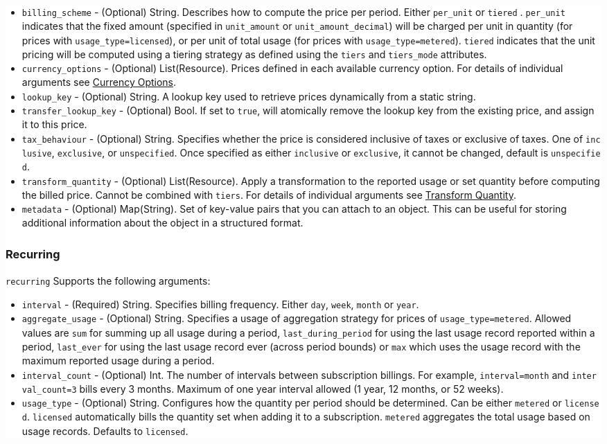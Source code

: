 * `billing_scheme` - (Optional) String. Describes how to compute the price per period. Either `per_unit` or `tiered`
  . `per_unit` indicates that the fixed amount (specified in `unit_amount` or `unit_amount_decimal`) will be charged per
  unit in quantity (for prices with `usage_type=licensed`), or per unit of total usage (for prices
  with `usage_type=metered`). `tiered` indicates that the unit pricing will be computed using a tiering strategy as
  defined using the `tiers` and `tiers_mode` attributes.
* `currency_options` - (Optional) List(Resource). Prices defined in each available currency option. For details
  of individual arguments see [Currency Options](#currency-options).
* `lookup_key` - (Optional) String. A lookup key used to retrieve prices dynamically from a static string.
* `transfer_lookup_key` - (Optional) Bool. If set to `true`, will atomically remove the lookup key from the existing
  price, and assign it to this price.
* `tax_behaviour` - (Optional) String. Specifies whether the price is considered inclusive of taxes or exclusive of
  taxes. One of `inclusive`, `exclusive`, or `unspecified`. Once specified as either `inclusive` or `exclusive`, it
  cannot be changed, default is `unspecified`.
* `transform_quantity` - (Optional) List(Resource). Apply a transformation to the reported usage or set quantity before
  computing the billed price. Cannot be combined with `tiers`. For details of individual arguments
  see [Transform Quantity](#transform-quantity).
* `metadata` - (Optional) Map(String). Set of key-value pairs that you can attach to an object. This can be useful for
  storing additional information about the object in a structured format.

### Recurring

`recurring` Supports the following arguments:

* `interval` - (Required) String. Specifies billing frequency. Either `day`, `week`, `month` or `year`.
* `aggregate_usage` - (Optional) String. Specifies a usage of aggregation strategy for prices of `usage_type=metered`.
  Allowed values are `sum` for summing up all usage during a period, `last_during_period` for using the last usage
  record reported within a period, `last_ever` for using the last usage record ever (across period bounds) or `max`
  which uses the usage record with the maximum reported usage during a period.
* `interval_count` - (Optional) Int. The number of intervals between subscription billings. For
  example, `interval=month` and `interval_count=3` bills every 3 months. Maximum of one year interval allowed (1 year,
  12 months, or 52 weeks).
* `usage_type` - (Optional) String. Configures how the quantity per period should be determined. Can be either `metered`
  or `licensed`. `licensed` automatically bills the quantity set when adding it to a subscription. `metered` aggregates
  the total usage based on usage records. Defaults to `licensed`.
